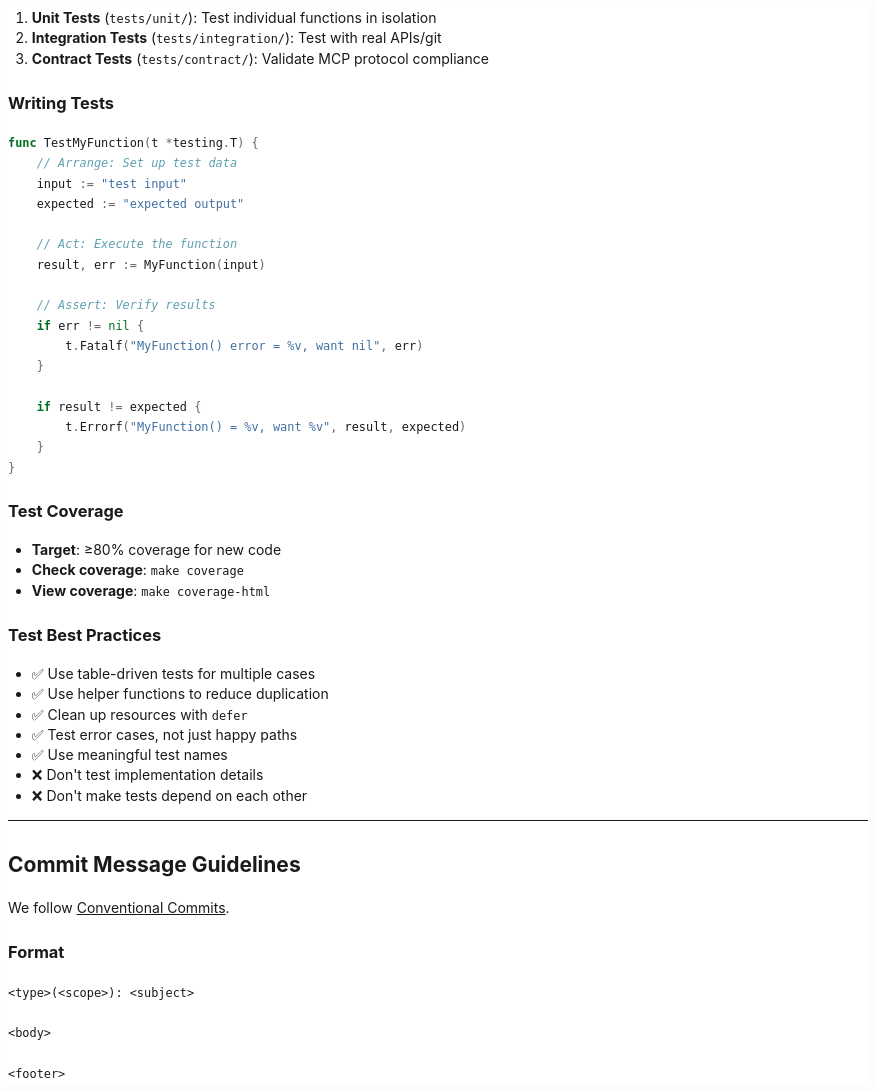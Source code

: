 1. **Unit Tests** (`tests/unit/`): Test individual functions in isolation
2. **Integration Tests** (`tests/integration/`): Test with real APIs/git
3. **Contract Tests** (`tests/contract/`): Validate MCP protocol compliance

### Writing Tests

```go
func TestMyFunction(t *testing.T) {
    // Arrange: Set up test data
    input := "test input"
    expected := "expected output"

    // Act: Execute the function
    result, err := MyFunction(input)

    // Assert: Verify results
    if err != nil {
        t.Fatalf("MyFunction() error = %v, want nil", err)
    }

    if result != expected {
        t.Errorf("MyFunction() = %v, want %v", result, expected)
    }
}
```

### Test Coverage

- **Target**: ≥80% coverage for new code
- **Check coverage**: `make coverage`
- **View coverage**: `make coverage-html`

### Test Best Practices

- ✅ Use table-driven tests for multiple cases
- ✅ Use helper functions to reduce duplication
- ✅ Clean up resources with `defer`
- ✅ Test error cases, not just happy paths
- ✅ Use meaningful test names
- ❌ Don't test implementation details
- ❌ Don't make tests depend on each other

---

## Commit Message Guidelines

We follow [Conventional Commits](https://www.conventionalcommits.org/).

### Format

```
<type>(<scope>): <subject>

<body>

<footer>
```
